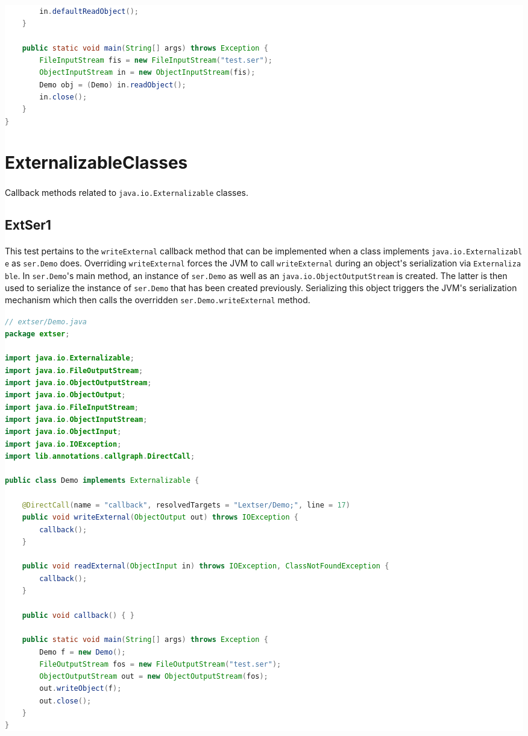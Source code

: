 ```java
        in.defaultReadObject();
    }

    public static void main(String[] args) throws Exception {
        FileInputStream fis = new FileInputStream("test.ser");
        ObjectInputStream in = new ObjectInputStream(fis);
        Demo obj = (Demo) in.readObject();
        in.close();
    }
}
```
[//]: # (END)

# ExternalizableClasses
Callback methods related to ```java.io.Externalizable``` classes.
## ExtSer1
[//]: # (MAIN: extser.Demo)
This test pertains to the ```writeExternal``` callback method that can be implemented when a class
implements ```java.io.Externalizable``` as ```ser.Demo``` does. Overriding ```writeExternal``` forces
the JVM to call ```writeExternal``` during an object's serialization via ```Externalizable```. In
```ser.Demo```'s main method, an instance of ```ser.Demo``` as well as an ```java.io.ObjectOutputStream```
is created. The latter is then used to serialize the instance of ```ser.Demo``` that has been created
previously. Serializing this object triggers the JVM's serialization mechanism  which then calls the
overridden ```ser.Demo.writeExternal``` method.
```java
// extser/Demo.java
package extser;

import java.io.Externalizable;
import java.io.FileOutputStream;
import java.io.ObjectOutputStream;
import java.io.ObjectOutput;
import java.io.FileInputStream;
import java.io.ObjectInputStream;
import java.io.ObjectInput;
import java.io.IOException;
import lib.annotations.callgraph.DirectCall;

public class Demo implements Externalizable {

    @DirectCall(name = "callback", resolvedTargets = "Lextser/Demo;", line = 17)
    public void writeExternal(ObjectOutput out) throws IOException {
        callback();
    }

    public void readExternal(ObjectInput in) throws IOException, ClassNotFoundException {
        callback();
    }

    public void callback() { }

    public static void main(String[] args) throws Exception {
        Demo f = new Demo();
        FileOutputStream fos = new FileOutputStream("test.ser");
        ObjectOutputStream out = new ObjectOutputStream(fos);
        out.writeObject(f);
        out.close();
    }
}
```
[//]: # (END)


[//]: # (MAIN: ser.Demo)
[//]: # (MAIN: ser.Demo)
[//]: # (MAIN: ser.Demo)
[//]: # (MAIN: ser.Demo)
[//]: # (MAIN: ser.Demo)
[//]: # (MAIN: ser.Demo)
[//]: # (MAIN: ser.Demo)
[//]: # (MAIN: ser.Demo)
[//]: # (MAIN: ser.Demo)
[//]: # (MAIN: serlam.DoSerialization)
[//]: # (MAIN: serlam.DoDeserialization)
